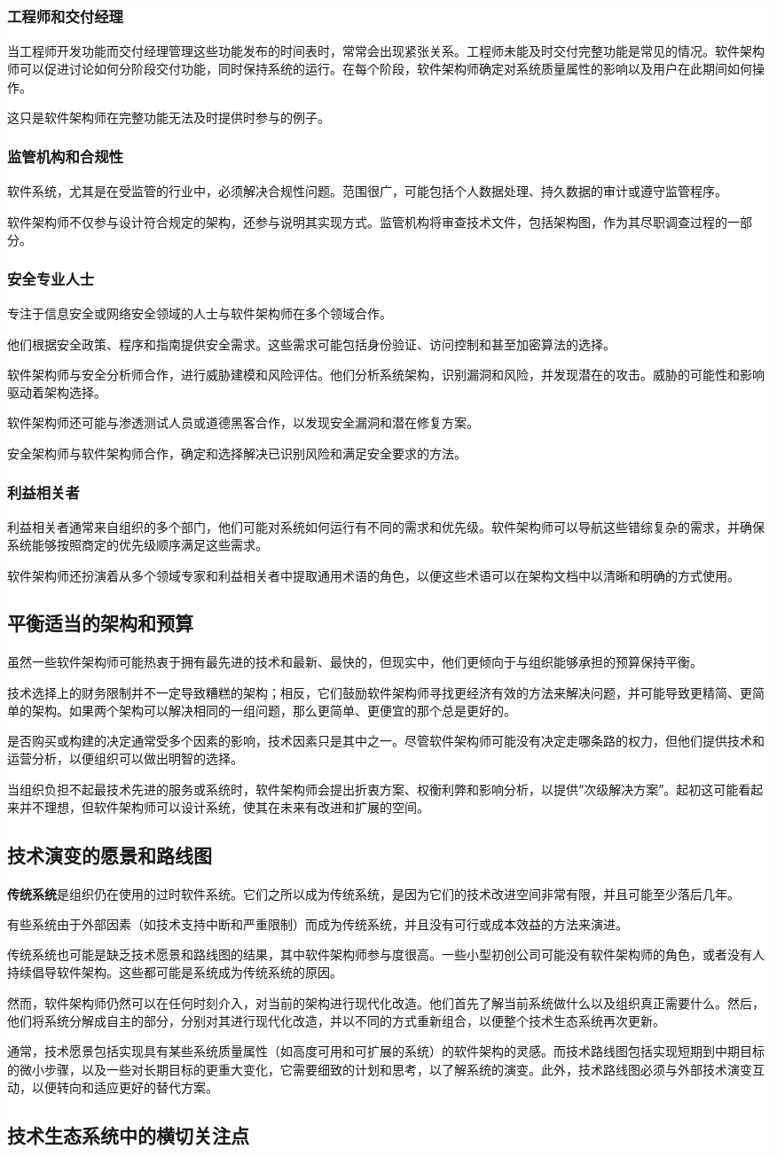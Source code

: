 ### 工程师和交付经理

当工程师开发功能而交付经理管理这些功能发布的时间表时，常常会出现紧张关系。工程师未能及时交付完整功能是常见的情况。软件架构师可以促进讨论如何分阶段交付功能，同时保持系统的运行。在每个阶段，软件架构师确定对系统质量属性的影响以及用户在此期间如何操作。

这只是软件架构师在完整功能无法及时提供时参与的例子。

### 监管机构和合规性

软件系统，尤其是在受监管的行业中，必须解决合规性问题。范围很广，可能包括个人数据处理、持久数据的审计或遵守监管程序。

软件架构师不仅参与设计符合规定的架构，还参与说明其实现方式。监管机构将审查技术文件，包括架构图，作为其尽职调查过程的一部分。

### 安全专业人士

专注于信息安全或网络安全领域的人士与软件架构师在多个领域合作。

他们根据安全政策、程序和指南提供安全需求。这些需求可能包括身份验证、访问控制和甚至加密算法的选择。

软件架构师与安全分析师合作，进行威胁建模和风险评估。他们分析系统架构，识别漏洞和风险，并发现潜在的攻击。威胁的可能性和影响驱动着架构选择。

软件架构师还可能与渗透测试人员或道德黑客合作，以发现安全漏洞和潜在修复方案。

安全架构师与软件架构师合作，确定和选择解决已识别风险和满足安全要求的方法。

### 利益相关者

利益相关者通常来自组织的多个部门，他们可能对系统如何运行有不同的需求和优先级。软件架构师可以导航这些错综复杂的需求，并确保系统能够按照商定的优先级顺序满足这些需求。

软件架构师还扮演着从多个领域专家和利益相关者中提取通用术语的角色，以便这些术语可以在架构文档中以清晰和明确的方式使用。

## 平衡适当的架构和预算

虽然一些软件架构师可能热衷于拥有最先进的技术和最新、最快的，但现实中，他们更倾向于与组织能够承担的预算保持平衡。

技术选择上的财务限制并不一定导致糟糕的架构；相反，它们鼓励软件架构师寻找更经济有效的方法来解决问题，并可能导致更精简、更简单的架构。如果两个架构可以解决相同的一组问题，那么更简单、更便宜的那个总是更好的。

是否购买或构建的决定通常受多个因素的影响，技术因素只是其中之一。尽管软件架构师可能没有决定走哪条路的权力，但他们提供技术和运营分析，以便组织可以做出明智的选择。

当组织负担不起最技术先进的服务或系统时，软件架构师会提出折衷方案、权衡利弊和影响分析，以提供“次级解决方案”。起初这可能看起来并不理想，但软件架构师可以设计系统，使其在未来有改进和扩展的空间。

## 技术演变的愿景和路线图

**传统系统**是组织仍在使用的过时软件系统。它们之所以成为传统系统，是因为它们的技术改进空间非常有限，并且可能至少落后几年。

有些系统由于外部因素（如技术支持中断和严重限制）而成为传统系统，并且没有可行或成本效益的方法来演进。

传统系统也可能是缺乏技术愿景和路线图的结果，其中软件架构师参与度很高。一些小型初创公司可能没有软件架构师的角色，或者没有人持续倡导软件架构。这些都可能是系统成为传统系统的原因。

然而，软件架构师仍然可以在任何时刻介入，对当前的架构进行现代化改造。他们首先了解当前系统做什么以及组织真正需要什么。然后，他们将系统分解成自主的部分，分别对其进行现代化改造，并以不同的方式重新组合，以便整个技术生态系统再次更新。

通常，技术愿景包括实现具有某些系统质量属性（如高度可用和可扩展的系统）的软件架构的灵感。而技术路线图包括实现短期到中期目标的微小步骤，以及一些对长期目标的更重大变化，它需要细致的计划和思考，以了解系统的演变。此外，技术路线图必须与外部技术演变互动，以便转向和适应更好的替代方案。

## 技术生态系统中的横切关注点
